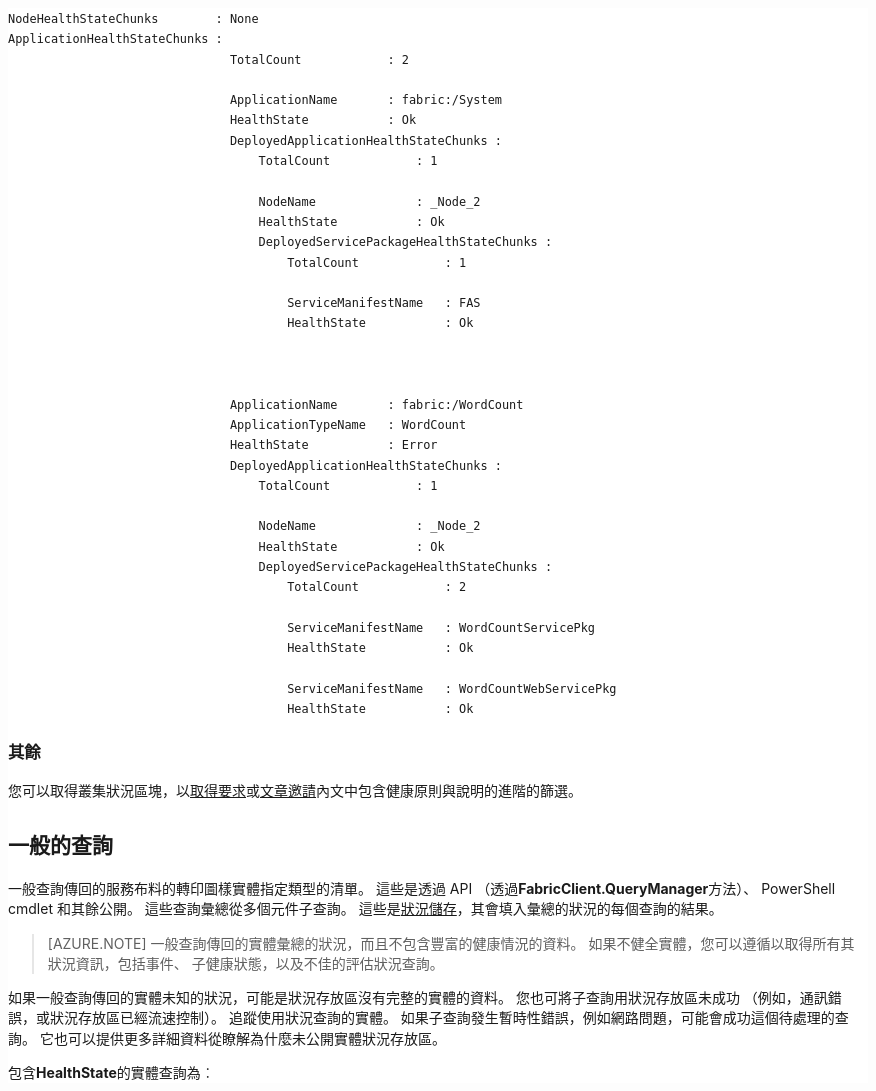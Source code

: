 ```xml
NodeHealthStateChunks        : None
ApplicationHealthStateChunks :
                               TotalCount            : 2

                               ApplicationName       : fabric:/System
                               HealthState           : Ok
                               DeployedApplicationHealthStateChunks :
                                   TotalCount            : 1

                                   NodeName              : _Node_2
                                   HealthState           : Ok
                                   DeployedServicePackageHealthStateChunks :
                                       TotalCount            : 1

                                       ServiceManifestName   : FAS
                                       HealthState           : Ok



                               ApplicationName       : fabric:/WordCount
                               ApplicationTypeName   : WordCount
                               HealthState           : Error
                               DeployedApplicationHealthStateChunks :
                                   TotalCount            : 1

                                   NodeName              : _Node_2
                                   HealthState           : Ok
                                   DeployedServicePackageHealthStateChunks :
                                       TotalCount            : 2

                                       ServiceManifestName   : WordCountServicePkg
                                       HealthState           : Ok

                                       ServiceManifestName   : WordCountWebServicePkg
                                       HealthState           : Ok
```

### <a name="rest"></a>其餘
您可以取得叢集狀況區塊，以[取得要求](https://msdn.microsoft.com/library/azure/mt656722.aspx)或[文章邀請](https://msdn.microsoft.com/library/azure/mt656721.aspx)內文中包含健康原則與說明的進階的篩選。

## <a name="general-queries"></a>一般的查詢
一般查詢傳回的服務布料的轉印圖樣實體指定類型的清單。 這些是透過 API （透過**FabricClient.QueryManager**方法）、 PowerShell cmdlet 和其餘公開。 這些查詢彙總從多個元件子查詢。 這些是[狀況儲存](service-fabric-health-introduction.md#health-store)，其會填入彙總的狀況的每個查詢的結果。  

> [AZURE.NOTE] 一般查詢傳回的實體彙總的狀況，而且不包含豐富的健康情況的資料。 如果不健全實體，您可以遵循以取得所有其狀況資訊，包括事件、 子健康狀態，以及不佳的評估狀況查詢。

如果一般查詢傳回的實體未知的狀況，可能是狀況存放區沒有完整的實體的資料。 您也可將子查詢用狀況存放區未成功 （例如，通訊錯誤，或狀況存放區已經流速控制）。 追蹤使用狀況查詢的實體。 如果子查詢發生暫時性錯誤，例如網路問題，可能會成功這個待處理的查詢。 它也可以提供更多詳細資料從瞭解為什麼未公開實體狀況存放區。

包含**HealthState**的實體查詢為︰


[1]: ./media/service-fabric-view-entities-aggregated-health/servicefabric-explorer-cluster-health.png